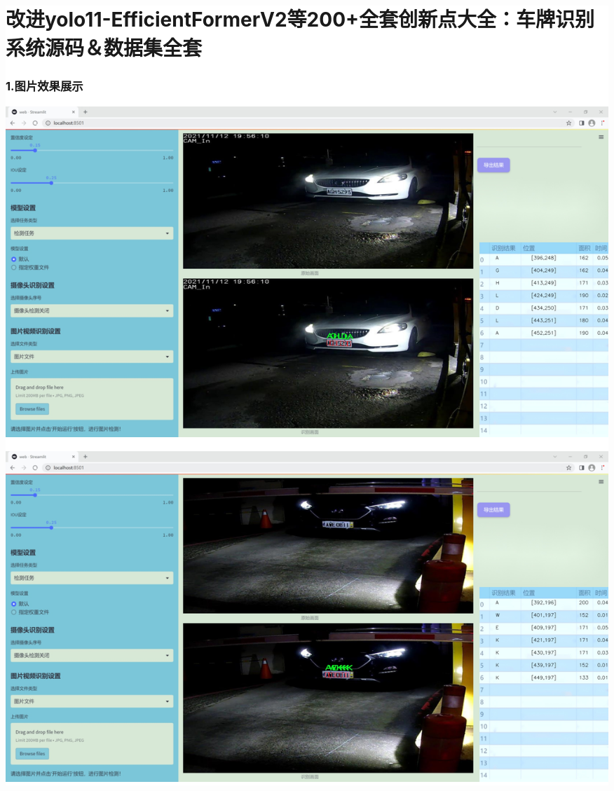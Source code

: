 # 改进yolo11-EfficientFormerV2等200+全套创新点大全：车牌识别系统源码＆数据集全套

### 1.图片效果展示

![1.png](1.png)

![2.png](2.png)
